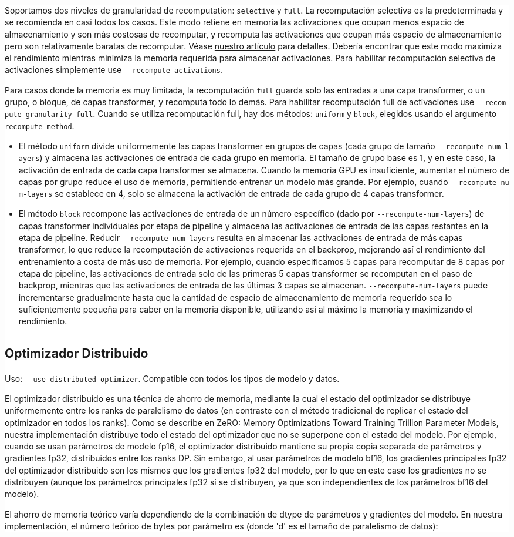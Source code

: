 Soportamos dos niveles de granularidad de recomputation: `selective` y `full`. La recomputación selectiva es la predeterminada y se recomienda en casi todos los casos. Este modo retiene en memoria las activaciones que ocupan menos espacio de almacenamiento y son más costosas de recomputar, y recomputa las activaciones que ocupan más espacio de almacenamiento pero son relativamente baratas de recomputar. Véase [nuestro artículo](https://arxiv.org/pdf/2205.05198) para detalles. Debería encontrar que este modo maximiza el rendimiento mientras minimiza la memoria requerida para almacenar activaciones. Para habilitar recomputación selectiva de activaciones simplemente use `--recompute-activations`.

Para casos donde la memoria es muy limitada, la recomputación `full` guarda solo las entradas a una capa transformer, o un grupo, o bloque, de capas transformer, y recomputa todo lo demás. Para habilitar recomputación full de activaciones use `--recompute-granularity full`. Cuando se utiliza recomputación full, hay dos métodos: `uniform` y `block`, elegidos usando el argumento `--recompute-method`.

* El método `uniform` divide uniformemente las capas transformer en grupos de capas (cada grupo de tamaño `--recompute-num-layers`) y almacena las activaciones de entrada de cada grupo en memoria. El tamaño de grupo base es 1, y en este caso, la activación de entrada de cada capa transformer se almacena. Cuando la memoria GPU es insuficiente, aumentar el número de capas por grupo reduce el uso de memoria, permitiendo entrenar un modelo más grande. Por ejemplo, cuando `--recompute-num-layers` se establece en 4, solo se almacena la activación de entrada de cada grupo de 4 capas transformer.

* El método `block` recompone las activaciones de entrada de un número específico (dado por `--recompute-num-layers`) de capas transformer individuales por etapa de pipeline y almacena las activaciones de entrada de las capas restantes en la etapa de pipeline. Reducir `--recompute-num-layers` resulta en almacenar las activaciones de entrada de más capas transformer, lo que reduce la recomputación de activaciones requerida en el backprop, mejorando así el rendimiento del entrenamiento a costa de más uso de memoria. Por ejemplo, cuando especificamos 5 capas para recomputar de 8 capas por etapa de pipeline, las activaciones de entrada solo de las primeras 5 capas transformer se recomputan en el paso de backprop, mientras que las activaciones de entrada de las últimas 3 capas se almacenan. `--recompute-num-layers` puede incrementarse gradualmente hasta que la cantidad de espacio de almacenamiento de memoria requerido sea lo suficientemente pequeña para caber en la memoria disponible, utilizando así al máximo la memoria y maximizando el rendimiento.

## Optimizador Distribuido

Uso: `--use-distributed-optimizer`. Compatible con todos los tipos de modelo y datos.

El optimizador distribuido es una técnica de ahorro de memoria, mediante la cual el estado del optimizador se distribuye uniformemente entre los ranks de paralelismo de datos (en contraste con el método tradicional de replicar el estado del optimizador en todos los ranks). Como se describe en [ZeRO: Memory Optimizations Toward Training Trillion Parameter Models](https://arxiv.org/abs/1910.02054), nuestra implementación distribuye todo el estado del optimizador que no se superpone con el estado del modelo. Por ejemplo, cuando se usan parámetros de modelo fp16, el optimizador distribuido mantiene su propia copia separada de parámetros y gradientes fp32, distribuidos entre los ranks DP. Sin embargo, al usar parámetros de modelo bf16, los gradientes principales fp32 del optimizador distribuido son los mismos que los gradientes fp32 del modelo, por lo que en este caso los gradientes no se distribuyen (aunque los parámetros principales fp32 sí se distribuyen, ya que son independientes de los parámetros bf16 del modelo).

El ahorro de memoria teórico varía dependiendo de la combinación de dtype de parámetros y gradientes del modelo. En nuestra implementación, el número teórico de bytes por parámetro es (donde 'd' es el tamaño de paralelismo de datos):
